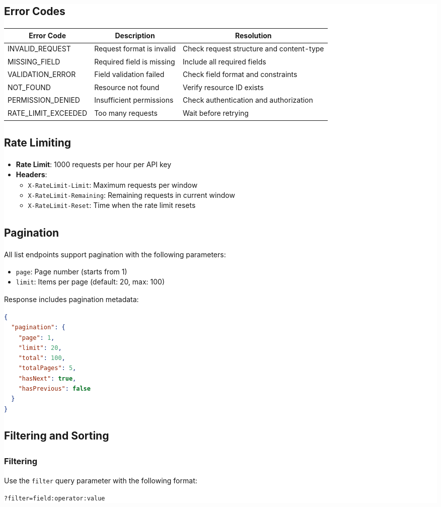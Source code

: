 ## Error Codes

| Error Code | Description | Resolution |
|------------|-------------|------------|
| INVALID_REQUEST | Request format is invalid | Check request structure and content-type |
| MISSING_FIELD | Required field is missing | Include all required fields |
| VALIDATION_ERROR | Field validation failed | Check field format and constraints |
| NOT_FOUND | Resource not found | Verify resource ID exists |
| PERMISSION_DENIED | Insufficient permissions | Check authentication and authorization |
| RATE_LIMIT_EXCEEDED | Too many requests | Wait before retrying |

## Rate Limiting

- **Rate Limit**: 1000 requests per hour per API key
- **Headers**: 
  - `X-RateLimit-Limit`: Maximum requests per window
  - `X-RateLimit-Remaining`: Remaining requests in current window
  - `X-RateLimit-Reset`: Time when the rate limit resets

## Pagination

All list endpoints support pagination with the following parameters:

- `page`: Page number (starts from 1)
- `limit`: Items per page (default: 20, max: 100)

Response includes pagination metadata:
```json
{
  "pagination": {
    "page": 1,
    "limit": 20,
    "total": 100,
    "totalPages": 5,
    "hasNext": true,
    "hasPrevious": false
  }
}
```

## Filtering and Sorting

### Filtering
Use the `filter` query parameter with the following format:
```
?filter=field:operator:value
```
